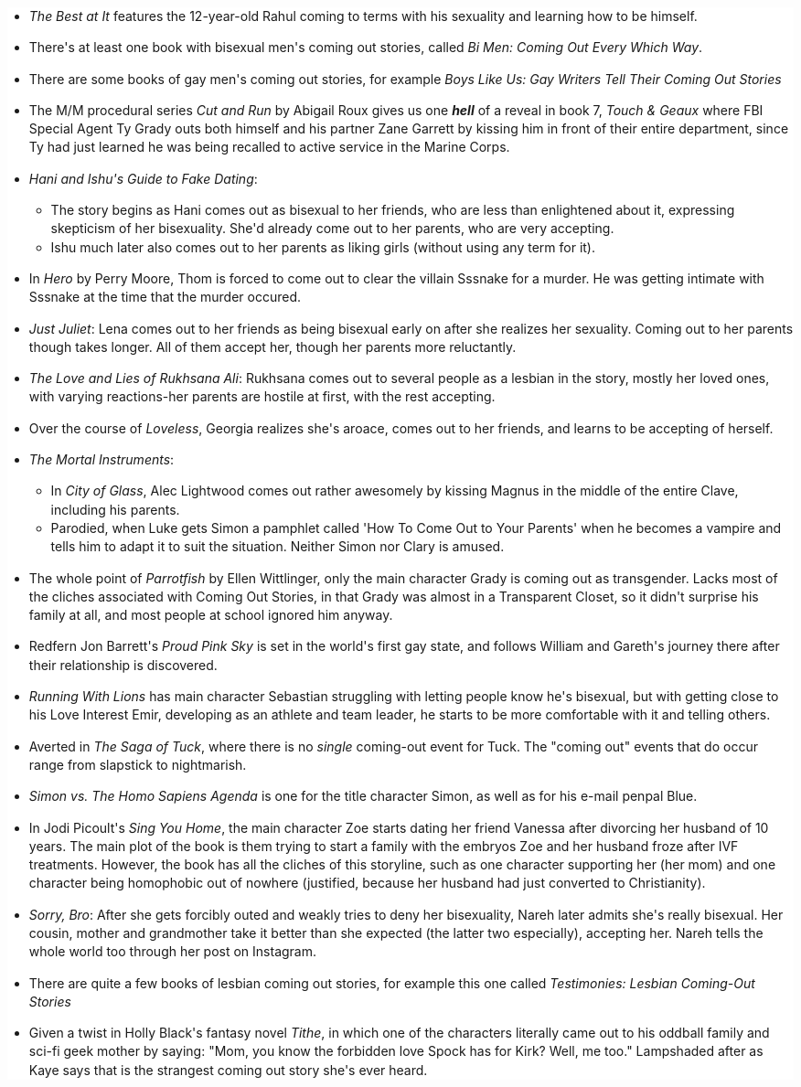 -   _The Best at It_ features the 12-year-old Rahul coming to terms with his sexuality and learning how to be himself.
-   There's at least one book with bisexual men's coming out stories, called _Bi Men: Coming Out Every Which Way_.
-   There are some books of gay men's coming out stories, for example _Boys Like Us: Gay Writers Tell Their Coming Out Stories_
-   The M/M procedural series _Cut and Run_ by Abigail Roux gives us one _**hell**_ of a reveal in book 7, _Touch & Geaux_ where FBI Special Agent Ty Grady outs both himself and his partner Zane Garrett by kissing him in front of their entire department, since Ty had just learned he was being recalled to active service in the Marine Corps.

-   _Hani and Ishu's Guide to Fake Dating_:
    -   The story begins as Hani comes out as bisexual to her friends, who are less than enlightened about it, expressing skepticism of her bisexuality. She'd already come out to her parents, who are very accepting.
    -   Ishu much later also comes out to her parents as liking girls (without using any term for it).
-   In _Hero_ by Perry Moore, Thom is forced to come out to clear the villain Sssnake for a murder. He was getting intimate with Sssnake at the time that the murder occured.
-   _Just Juliet_: Lena comes out to her friends as being bisexual early on after she realizes her sexuality. Coming out to her parents though takes longer. All of them accept her, though her parents more reluctantly.
-   _The Love and Lies of Rukhsana Ali_: Rukhsana comes out to several people as a lesbian in the story, mostly her loved ones, with varying reactions-her parents are hostile at first, with the rest accepting.
-   Over the course of _Loveless_, Georgia realizes she's aroace, comes out to her friends, and learns to be accepting of herself.
-   _The Mortal Instruments_:
    -   In _City of Glass_, Alec Lightwood comes out rather awesomely by kissing Magnus in the middle of the entire Clave, including his parents.
    -   Parodied, when Luke gets Simon a pamphlet called 'How To Come Out to Your Parents' when he becomes a vampire and tells him to adapt it to suit the situation. Neither Simon nor Clary is amused.
-   The whole point of _Parrotfish_ by Ellen Wittlinger, only the main character Grady is coming out as transgender. Lacks most of the cliches associated with Coming Out Stories, in that Grady was almost in a Transparent Closet, so it didn't surprise his family at all, and most people at school ignored him anyway.
-   Redfern Jon Barrett's _Proud Pink Sky_ is set in the world's first gay state, and follows William and Gareth's journey there after their relationship is discovered.
-   _Running With Lions_ has main character Sebastian struggling with letting people know he's bisexual, but with getting close to his Love Interest Emir, developing as an athlete and team leader, he starts to be more comfortable with it and telling others.
-   Averted in _The Saga of Tuck_, where there is no _single_ coming-out event for Tuck. The "coming out" events that do occur range from slapstick to nightmarish.
-   _Simon vs. The Homo Sapiens Agenda_ is one for the title character Simon, as well as for his e-mail penpal Blue.
-   In Jodi Picoult's _Sing You Home_, the main character Zoe starts dating her friend Vanessa after divorcing her husband of 10 years. The main plot of the book is them trying to start a family with the embryos Zoe and her husband froze after IVF treatments. However, the book has all the cliches of this storyline, such as one character supporting her (her mom) and one character being homophobic out of nowhere (justified, because her husband had just converted to Christianity).
-   _Sorry, Bro_: After she gets forcibly outed and weakly tries to deny her bisexuality, Nareh later admits she's really bisexual. Her cousin, mother and grandmother take it better than she expected (the latter two especially), accepting her. Nareh tells the whole world too through her post on Instagram.
-   There are quite a few books of lesbian coming out stories, for example this one called _Testimonies: Lesbian Coming-Out Stories_
-   Given a twist in Holly Black's fantasy novel _Tithe_, in which one of the characters literally came out to his oddball family and sci-fi geek mother by saying: "Mom, you know the forbidden love Spock has for Kirk? Well, me too." Lampshaded after as Kaye says that is the strangest coming out story she's ever heard.